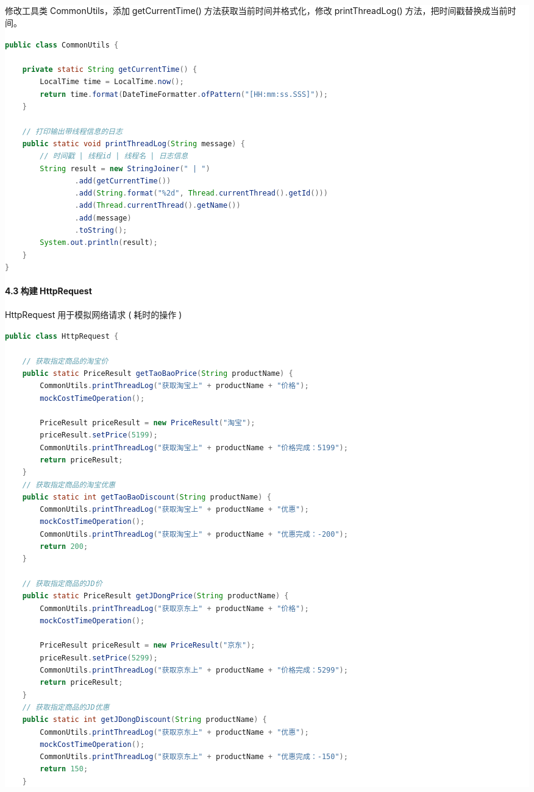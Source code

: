 修改工具类 CommonUtils，添加 getCurrentTime() 方法获取当前时间并格式化，修改 printThreadLog() 方法，把时间戳替换成当前时间。

```Java
public class CommonUtils {

    private static String getCurrentTime() {
        LocalTime time = LocalTime.now();
        return time.format(DateTimeFormatter.ofPattern("[HH:mm:ss.SSS]"));
    }

    // 打印输出带线程信息的日志
    public static void printThreadLog(String message) {
        // 时间戳 | 线程id | 线程名 | 日志信息
        String result = new StringJoiner(" | ")
                .add(getCurrentTime())
                .add(String.format("%2d", Thread.currentThread().getId()))
                .add(Thread.currentThread().getName())
                .add(message)
                .toString();
        System.out.println(result);
    }
}
```

#### 4.3 构建 HttpRequest

HttpRequest 用于模拟网络请求 ( 耗时的操作 )

```Java
public class HttpRequest {

    // 获取指定商品的淘宝价
    public static PriceResult getTaoBaoPrice(String productName) {
        CommonUtils.printThreadLog("获取淘宝上" + productName + "价格");
        mockCostTimeOperation();

        PriceResult priceResult = new PriceResult("淘宝");
        priceResult.setPrice(5199);
        CommonUtils.printThreadLog("获取淘宝上" + productName + "价格完成：5199");
        return priceResult;
    }
    // 获取指定商品的淘宝优惠
    public static int getTaoBaoDiscount(String productName) {
        CommonUtils.printThreadLog("获取淘宝上" + productName + "优惠");
        mockCostTimeOperation();
        CommonUtils.printThreadLog("获取淘宝上" + productName + "优惠完成：-200");
        return 200;
    }

    // 获取指定商品的JD价
    public static PriceResult getJDongPrice(String productName) {
        CommonUtils.printThreadLog("获取京东上" + productName + "价格");
        mockCostTimeOperation();

        PriceResult priceResult = new PriceResult("京东");
        priceResult.setPrice(5299);
        CommonUtils.printThreadLog("获取京东上" + productName + "价格完成：5299");
        return priceResult;
    }
    // 获取指定商品的JD优惠
    public static int getJDongDiscount(String productName) {
        CommonUtils.printThreadLog("获取京东上" + productName + "优惠");
        mockCostTimeOperation();
        CommonUtils.printThreadLog("获取京东上" + productName + "优惠完成：-150");
        return 150;
    }
```